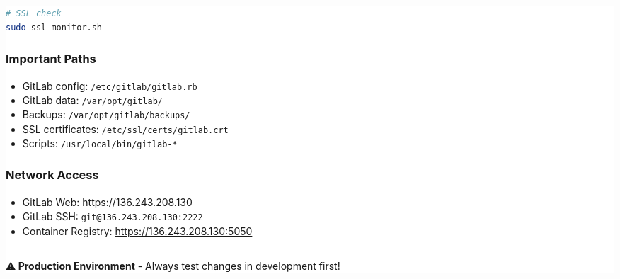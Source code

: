 ```bash
# SSL check
sudo ssl-monitor.sh
```

### Important Paths

- GitLab config: `/etc/gitlab/gitlab.rb`
- GitLab data: `/var/opt/gitlab/`
- Backups: `/var/opt/gitlab/backups/`
- SSL certificates: `/etc/ssl/certs/gitlab.crt`
- Scripts: `/usr/local/bin/gitlab-*`

### Network Access

- GitLab Web: <https://136.243.208.130>
- GitLab SSH: `git@136.243.208.130:2222`
- Container Registry: <https://136.243.208.130:5050>

---

**⚠️ Production Environment** - Always test changes in development first!
